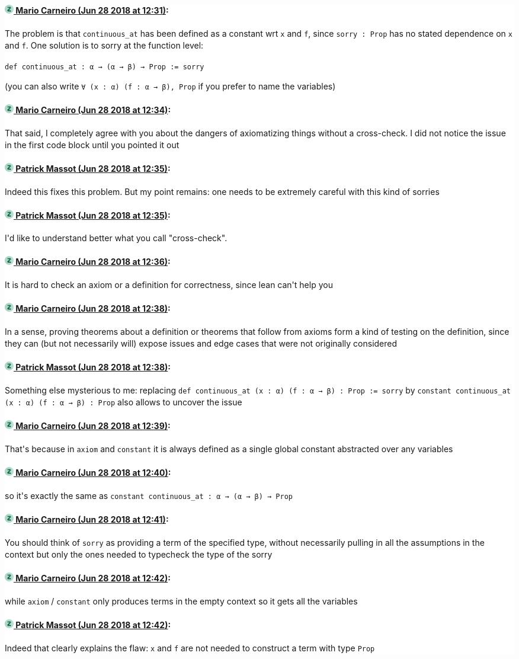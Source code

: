 #### [![Click to go to Zulip](../../assets/img/zulip2.png) Mario Carneiro (Jun 28 2018 at 12:31)](https://leanprover.zulipchat.com/#narrow/stream/113488-general/topic/treacherous%20sorry/near/128765257):
The problem is that `continuous_at` has been defined as a constant wrt `x` and `f`, since `sorry : Prop` has no stated dependence on `x` and `f`. One solution is to sorry at the function level:
```
def continuous_at : α → (α → β) → Prop := sorry
```
(you can also write `∀ (x : α) (f : α → β), Prop` if you prefer to name the variables)

#### [![Click to go to Zulip](../../assets/img/zulip2.png) Mario Carneiro (Jun 28 2018 at 12:34)](https://leanprover.zulipchat.com/#narrow/stream/113488-general/topic/treacherous%20sorry/near/128765385):
That said, I completely agree with you about the dangers of axiomatizing things without a cross-check. I did not notice the issue in the first code block until you pointed it out

#### [![Click to go to Zulip](../../assets/img/zulip2.png) Patrick Massot (Jun 28 2018 at 12:35)](https://leanprover.zulipchat.com/#narrow/stream/113488-general/topic/treacherous%20sorry/near/128765392):
Indeed this fixes this problem. But my point remains: one needs to be extremely careful with this kind of sorries

#### [![Click to go to Zulip](../../assets/img/zulip2.png) Patrick Massot (Jun 28 2018 at 12:35)](https://leanprover.zulipchat.com/#narrow/stream/113488-general/topic/treacherous%20sorry/near/128765402):
I'd like to understand better what you call "cross-check".

#### [![Click to go to Zulip](../../assets/img/zulip2.png) Mario Carneiro (Jun 28 2018 at 12:36)](https://leanprover.zulipchat.com/#narrow/stream/113488-general/topic/treacherous%20sorry/near/128765448):
It is hard to check an axiom or a definition for correctness, since lean can't help you

#### [![Click to go to Zulip](../../assets/img/zulip2.png) Mario Carneiro (Jun 28 2018 at 12:38)](https://leanprover.zulipchat.com/#narrow/stream/113488-general/topic/treacherous%20sorry/near/128765515):
In a sense, proving theorems about a definition or theorems that follow from axioms form a kind of testing on the definition, since they can (but not necessarily will) expose issues and edge cases that were not originally considered

#### [![Click to go to Zulip](../../assets/img/zulip2.png) Patrick Massot (Jun 28 2018 at 12:38)](https://leanprover.zulipchat.com/#narrow/stream/113488-general/topic/treacherous%20sorry/near/128765518):
Something else mysterious to me: replacing `def continuous_at (x : α) (f : α → β) : Prop := sorry` by `constant continuous_at (x : α) (f : α → β) : Prop` also allows to uncover the issue

#### [![Click to go to Zulip](../../assets/img/zulip2.png) Mario Carneiro (Jun 28 2018 at 12:39)](https://leanprover.zulipchat.com/#narrow/stream/113488-general/topic/treacherous%20sorry/near/128765536):
That's because in `axiom` and `constant` it is always defined as a single global constant abstracted over any variables

#### [![Click to go to Zulip](../../assets/img/zulip2.png) Mario Carneiro (Jun 28 2018 at 12:40)](https://leanprover.zulipchat.com/#narrow/stream/113488-general/topic/treacherous%20sorry/near/128765576):
so it's exactly the same as `constant continuous_at : α → (α → β) → Prop`

#### [![Click to go to Zulip](../../assets/img/zulip2.png) Mario Carneiro (Jun 28 2018 at 12:41)](https://leanprover.zulipchat.com/#narrow/stream/113488-general/topic/treacherous%20sorry/near/128765597):
You should think of `sorry` as providing a term of the specified type, without necessarily pulling in all the assumptions in the context but only the ones needed to typecheck the type of the sorry

#### [![Click to go to Zulip](../../assets/img/zulip2.png) Mario Carneiro (Jun 28 2018 at 12:42)](https://leanprover.zulipchat.com/#narrow/stream/113488-general/topic/treacherous%20sorry/near/128765640):
while `axiom` / `constant` only produces terms in the empty context so it gets all the variables

#### [![Click to go to Zulip](../../assets/img/zulip2.png) Patrick Massot (Jun 28 2018 at 12:42)](https://leanprover.zulipchat.com/#narrow/stream/113488-general/topic/treacherous%20sorry/near/128765641):
Indeed that clearly explains the flaw: `x` and `f` are not needed to construct a term with type `Prop`
